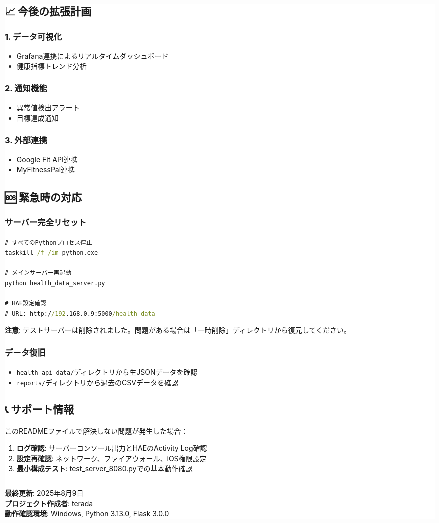 ## 📈 今後の拡張計画

### 1. データ可視化
- Grafana連携によるリアルタイムダッシュボード
- 健康指標トレンド分析

### 2. 通知機能
- 異常値検出アラート
- 目標達成通知

### 3. 外部連携
- Google Fit API連携
- MyFitnessPal連携

## 🆘 緊急時の対応

### サーバー完全リセット
```cmd
# すべてのPythonプロセス停止
taskkill /f /im python.exe

# メインサーバー再起動
python health_data_server.py

# HAE設定確認
# URL: http://192.168.0.9:5000/health-data
```

**注意**: テストサーバーは削除されました。問題がある場合は「一時削除」ディレクトリから復元してください。

### データ復旧
- `health_api_data/`ディレクトリから生JSONデータを確認
- `reports/`ディレクトリから過去のCSVデータを確認

## 📞 サポート情報

このREADMEファイルで解決しない問題が発生した場合：

1. **ログ確認**: サーバーコンソール出力とHAEのActivity Log確認
2. **設定再確認**: ネットワーク、ファイアウォール、iOS権限設定
3. **最小構成テスト**: test_server_8080.pyでの基本動作確認

---

**最終更新**: 2025年8月9日  
**プロジェクト作成者**: terada  
**動作確認環境**: Windows, Python 3.13.0, Flask 3.0.0
